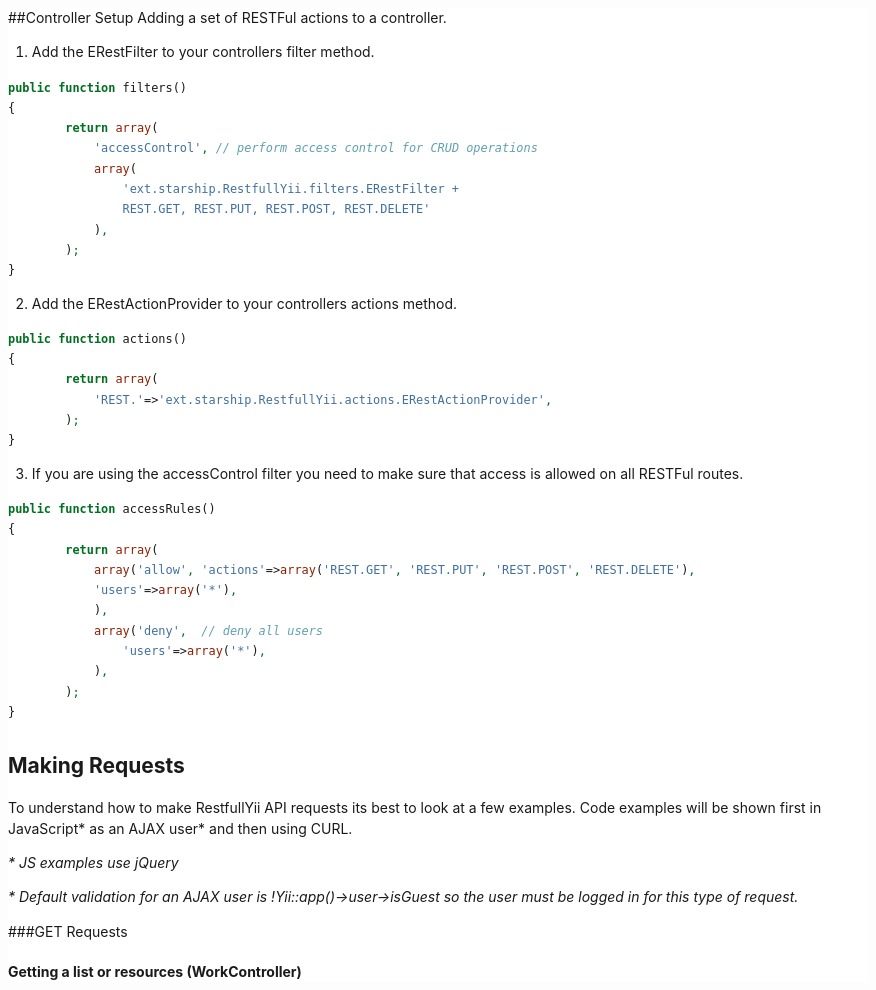 ##Controller Setup
Adding a set of RESTFul actions to a controller.

1. Add the ERestFilter to your controllers filter method.
```php
public function filters()
{
		return array(
			'accessControl', // perform access control for CRUD operations
			array(
				'ext.starship.RestfullYii.filters.ERestFilter + 
			 	REST.GET, REST.PUT, REST.POST, REST.DELETE'
			),
		);
}
```

2. Add the ERestActionProvider to your controllers actions method.
```php
public function actions()
{
		return array(
			'REST.'=>'ext.starship.RestfullYii.actions.ERestActionProvider',
		);
}	
```

3. If you are using the accessControl filter you need to make sure that access is allowed on all RESTFul routes.
```php
public function accessRules()
{
		return array(
			array('allow', 'actions'=>array('REST.GET', 'REST.PUT', 'REST.POST', 'REST.DELETE'),
			'users'=>array('*'),
			),
			array('deny',  // deny all users
				'users'=>array('*'),
			),
		);
}
```

## Making Requests
To understand how to make RestfullYii API requests its best to look at a few examples. Code examples will be shown first in JavaScript* as an AJAX user* and then using CURL.  

_* JS examples use jQuery_

_* Default validation for an AJAX user is !Yii::app()->user->isGuest so the user must be logged in for this type of request._

###GET Requests

#### Getting a list or resources (WorkController)

